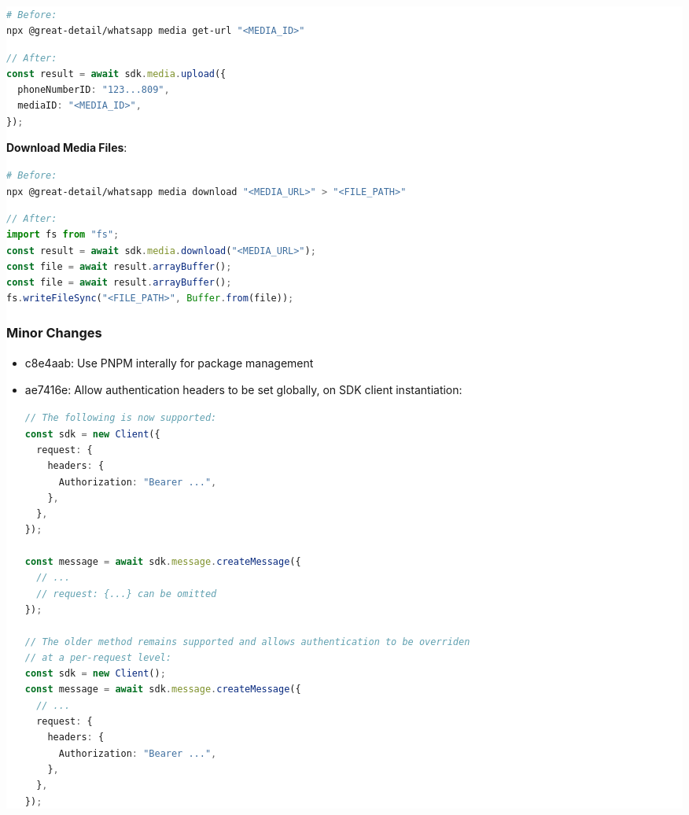   ```bash
  # Before:
  npx @great-detail/whatsapp media get-url "<MEDIA_ID>"
  ```

  ```ts
  // After:
  const result = await sdk.media.upload({
    phoneNumberID: "123...809",
    mediaID: "<MEDIA_ID>",
  });
  ```

  **Download Media Files**:

  ```bash
  # Before:
  npx @great-detail/whatsapp media download "<MEDIA_URL>" > "<FILE_PATH>"
  ```

  ```ts
  // After:
  import fs from "fs";
  const result = await sdk.media.download("<MEDIA_URL>");
  const file = await result.arrayBuffer();
  const file = await result.arrayBuffer();
  fs.writeFileSync("<FILE_PATH>", Buffer.from(file));
  ```

### Minor Changes

- c8e4aab: Use PNPM interally for package management
- ae7416e: Allow authentication headers to be set globally, on SDK client
  instantiation:

  ```ts
  // The following is now supported:
  const sdk = new Client({
    request: {
      headers: {
        Authorization: "Bearer ...",
      },
    },
  });

  const message = await sdk.message.createMessage({
    // ...
    // request: {...} can be omitted
  });

  // The older method remains supported and allows authentication to be overriden
  // at a per-request level:
  const sdk = new Client();
  const message = await sdk.message.createMessage({
    // ...
    request: {
      headers: {
        Authorization: "Bearer ...",
      },
    },
  });
  ```
